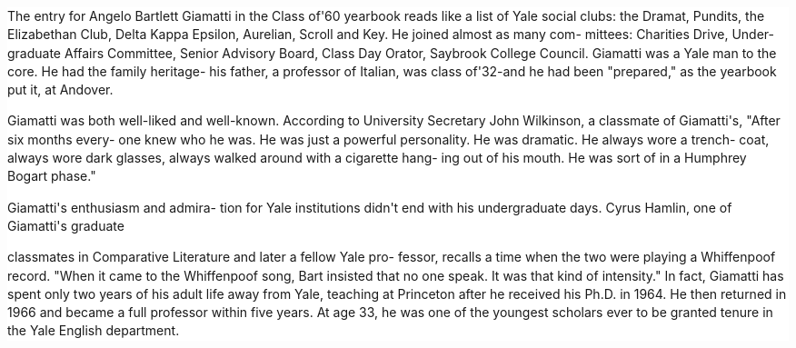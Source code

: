 The entry for Angelo Bartlett Giamatti 
in the Class of'60 yearbook reads like a 
list of Yale social clubs: the Dramat, 
Pundits, the Elizabethan Club, Delta 
Kappa Epsilon, Aurelian, Scroll and 
Key. He joined almost as many com-
mittees: 
Charities Drive, 
Under-
graduate Affairs Committee, Senior 
Advisory Board, Class Day Orator, 
Saybrook College Council. Giamatti 
was a Yale man to the core. He had the 
family heritage- his father, a professor 
of Italian, was class of'32-and he had 
been "prepared," as the yearbook put 
it, at Andover. 

Giamatti was both well-liked and 
well-known. According to University 
Secretary John Wilkinson, a classmate 
of Giamatti's, "After six months every-
one knew who he was. He was just a 
powerful 
personality. 
He was 
dramatic. He always wore a trench-
coat, always wore dark glasses, always 
walked around with a cigarette hang-
ing out of his mouth. He was sort of in 
a Humphrey Bogart phase." 

Giamatti's enthusiasm and admira-
tion for Yale institutions didn't end 
with his undergraduate days. Cyrus 
Hamlin, one of Giamatti's graduate


classmates in Comparative 
Literature and later a fellow Yale pro-
fessor, recalls a time when the two 
were playing a Whiffenpoof record. 
"When it came to the Whiffenpoof 
song, Bart insisted that no one speak. 
It was that kind of intensity." In fact, 
Giamatti has spent only two years of 
his adult life away from Yale, teaching 
at Princeton after he received his 
Ph.D. in 1964. He then returned in 
1966 and became a full professor 
within five years. At age 33, he was 
one of the youngest scholars ever to be 
granted tenure in the Yale English 
department. 
